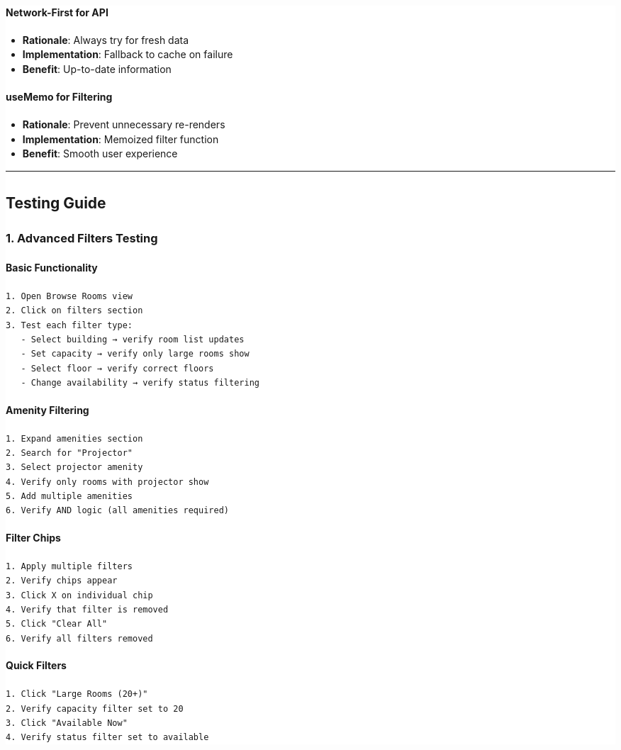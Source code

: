 #### Network-First for API
- **Rationale**: Always try for fresh data
- **Implementation**: Fallback to cache on failure
- **Benefit**: Up-to-date information

#### useMemo for Filtering
- **Rationale**: Prevent unnecessary re-renders
- **Implementation**: Memoized filter function
- **Benefit**: Smooth user experience

---

## Testing Guide

### 1. Advanced Filters Testing

#### Basic Functionality
```
1. Open Browse Rooms view
2. Click on filters section
3. Test each filter type:
   - Select building → verify room list updates
   - Set capacity → verify only large rooms show
   - Select floor → verify correct floors
   - Change availability → verify status filtering
```

#### Amenity Filtering
```
1. Expand amenities section
2. Search for "Projector"
3. Select projector amenity
4. Verify only rooms with projector show
5. Add multiple amenities
6. Verify AND logic (all amenities required)
```

#### Filter Chips
```
1. Apply multiple filters
2. Verify chips appear
3. Click X on individual chip
4. Verify that filter is removed
5. Click "Clear All"
6. Verify all filters removed
```

#### Quick Filters
```
1. Click "Large Rooms (20+)"
2. Verify capacity filter set to 20
3. Click "Available Now"
4. Verify status filter set to available
```
